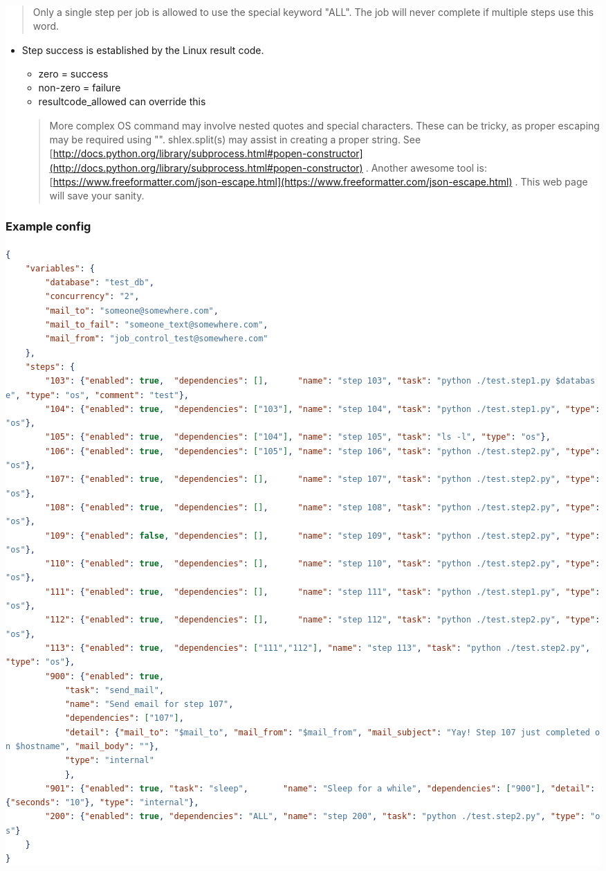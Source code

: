   > Only a single step per job is allowed to use the special keyword "ALL". The job will never complete if multiple steps use this word.

- Step success is established by the Linux result code.
  - zero = success
  - non-zero = failure
  - resultcode_allowed can override this

  > More complex OS command may involve nested quotes and special characters. These can be tricky, as proper escaping may be required using "\". shlex.split(s) may assist in creating a proper string. See [http://docs.python.org/library/subprocess.html#popen-constructor](http://docs.python.org/library/subprocess.html#popen-constructor) . Another awesome tool is: [https://www.freeformatter.com/json-escape.html](https://www.freeformatter.com/json-escape.html) . This web page will save your sanity.

### Example config

``` JSON
{
    "variables": {
        "database": "test_db",
        "concurrency": "2",
        "mail_to": "someone@somewhere.com",
        "mail_to_fail": "someone_text@somewhere.com",
        "mail_from": "job_control_test@somewhere.com"
    },
    "steps": {
        "103": {"enabled": true,  "dependencies": [],      "name": "step 103", "task": "python ./test.step1.py $database", "type": "os", "comment": "test"},
        "104": {"enabled": true,  "dependencies": ["103"], "name": "step 104", "task": "python ./test.step1.py", "type": "os"},
        "105": {"enabled": true,  "dependencies": ["104"], "name": "step 105", "task": "ls -l", "type": "os"},
        "106": {"enabled": true,  "dependencies": ["105"], "name": "step 106", "task": "python ./test.step2.py", "type": "os"},
        "107": {"enabled": true,  "dependencies": [],      "name": "step 107", "task": "python ./test.step2.py", "type": "os"},
        "108": {"enabled": true,  "dependencies": [],      "name": "step 108", "task": "python ./test.step2.py", "type": "os"},
        "109": {"enabled": false, "dependencies": [],      "name": "step 109", "task": "python ./test.step2.py", "type": "os"},
        "110": {"enabled": true,  "dependencies": [],      "name": "step 110", "task": "python ./test.step2.py", "type": "os"},
        "111": {"enabled": true,  "dependencies": [],      "name": "step 111", "task": "python ./test.step1.py", "type": "os"},
        "112": {"enabled": true,  "dependencies": [],      "name": "step 112", "task": "python ./test.step2.py", "type": "os"},
        "113": {"enabled": true,  "dependencies": ["111","112"], "name": "step 113", "task": "python ./test.step2.py", "type": "os"},
        "900": {"enabled": true,
            "task": "send_mail",
            "name": "Send email for step 107",
            "dependencies": ["107"],
            "detail": {"mail_to": "$mail_to", "mail_from": "$mail_from", "mail_subject": "Yay! Step 107 just completed on $hostname", "mail_body": ""},
            "type": "internal"
            },
        "901": {"enabled": true, "task": "sleep",       "name": "Sleep for a while", "dependencies": ["900"], "detail": {"seconds": "10"}, "type": "internal"},
        "200": {"enabled": true, "dependencies": "ALL", "name": "step 200", "task": "python ./test.step2.py", "type": "os"}
    }
}
```
